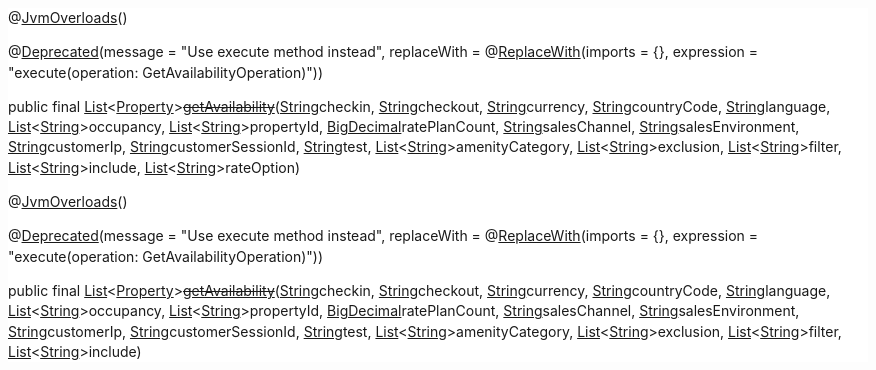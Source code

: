 
@[JvmOverloads](https://kotlinlang.org/api/latest/jvm/stdlib/kotlin.jvm/-jvm-overloads/index.html)()

@[Deprecated](https://kotlinlang.org/api/latest/jvm/stdlib/kotlin/-deprecated/index.html)(message = &quot;Use execute method instead&quot;, replaceWith = @[ReplaceWith](https://kotlinlang.org/api/latest/jvm/stdlib/kotlin/-replace-with/index.html)(imports = {}, expression = &quot;execute(operation: GetAvailabilityOperation)&quot;))

public final [List](https://docs.oracle.com/javase/8/docs/api/java/util/List.html)&lt;[Property](../../com.expediagroup.sdk.rapid.models/-property/index.md)&gt;[~~getAvailability~~](get-availability.md)([String](https://docs.oracle.com/javase/8/docs/api/java/lang/String.html)checkin, [String](https://docs.oracle.com/javase/8/docs/api/java/lang/String.html)checkout, [String](https://docs.oracle.com/javase/8/docs/api/java/lang/String.html)currency, [String](https://docs.oracle.com/javase/8/docs/api/java/lang/String.html)countryCode, [String](https://docs.oracle.com/javase/8/docs/api/java/lang/String.html)language, [List](https://docs.oracle.com/javase/8/docs/api/java/util/List.html)&lt;[String](https://docs.oracle.com/javase/8/docs/api/java/lang/String.html)&gt;occupancy, [List](https://docs.oracle.com/javase/8/docs/api/java/util/List.html)&lt;[String](https://docs.oracle.com/javase/8/docs/api/java/lang/String.html)&gt;propertyId, [BigDecimal](https://docs.oracle.com/javase/8/docs/api/java/math/BigDecimal.html)ratePlanCount, [String](https://docs.oracle.com/javase/8/docs/api/java/lang/String.html)salesChannel, [String](https://docs.oracle.com/javase/8/docs/api/java/lang/String.html)salesEnvironment, [String](https://docs.oracle.com/javase/8/docs/api/java/lang/String.html)customerIp, [String](https://docs.oracle.com/javase/8/docs/api/java/lang/String.html)customerSessionId, [String](https://docs.oracle.com/javase/8/docs/api/java/lang/String.html)test, [List](https://docs.oracle.com/javase/8/docs/api/java/util/List.html)&lt;[String](https://docs.oracle.com/javase/8/docs/api/java/lang/String.html)&gt;amenityCategory, [List](https://docs.oracle.com/javase/8/docs/api/java/util/List.html)&lt;[String](https://docs.oracle.com/javase/8/docs/api/java/lang/String.html)&gt;exclusion, [List](https://docs.oracle.com/javase/8/docs/api/java/util/List.html)&lt;[String](https://docs.oracle.com/javase/8/docs/api/java/lang/String.html)&gt;filter, [List](https://docs.oracle.com/javase/8/docs/api/java/util/List.html)&lt;[String](https://docs.oracle.com/javase/8/docs/api/java/lang/String.html)&gt;include, [List](https://docs.oracle.com/javase/8/docs/api/java/util/List.html)&lt;[String](https://docs.oracle.com/javase/8/docs/api/java/lang/String.html)&gt;rateOption)

@[JvmOverloads](https://kotlinlang.org/api/latest/jvm/stdlib/kotlin.jvm/-jvm-overloads/index.html)()

@[Deprecated](https://kotlinlang.org/api/latest/jvm/stdlib/kotlin/-deprecated/index.html)(message = &quot;Use execute method instead&quot;, replaceWith = @[ReplaceWith](https://kotlinlang.org/api/latest/jvm/stdlib/kotlin/-replace-with/index.html)(imports = {}, expression = &quot;execute(operation: GetAvailabilityOperation)&quot;))

public final [List](https://docs.oracle.com/javase/8/docs/api/java/util/List.html)&lt;[Property](../../com.expediagroup.sdk.rapid.models/-property/index.md)&gt;[~~getAvailability~~](get-availability.md)([String](https://docs.oracle.com/javase/8/docs/api/java/lang/String.html)checkin, [String](https://docs.oracle.com/javase/8/docs/api/java/lang/String.html)checkout, [String](https://docs.oracle.com/javase/8/docs/api/java/lang/String.html)currency, [String](https://docs.oracle.com/javase/8/docs/api/java/lang/String.html)countryCode, [String](https://docs.oracle.com/javase/8/docs/api/java/lang/String.html)language, [List](https://docs.oracle.com/javase/8/docs/api/java/util/List.html)&lt;[String](https://docs.oracle.com/javase/8/docs/api/java/lang/String.html)&gt;occupancy, [List](https://docs.oracle.com/javase/8/docs/api/java/util/List.html)&lt;[String](https://docs.oracle.com/javase/8/docs/api/java/lang/String.html)&gt;propertyId, [BigDecimal](https://docs.oracle.com/javase/8/docs/api/java/math/BigDecimal.html)ratePlanCount, [String](https://docs.oracle.com/javase/8/docs/api/java/lang/String.html)salesChannel, [String](https://docs.oracle.com/javase/8/docs/api/java/lang/String.html)salesEnvironment, [String](https://docs.oracle.com/javase/8/docs/api/java/lang/String.html)customerIp, [String](https://docs.oracle.com/javase/8/docs/api/java/lang/String.html)customerSessionId, [String](https://docs.oracle.com/javase/8/docs/api/java/lang/String.html)test, [List](https://docs.oracle.com/javase/8/docs/api/java/util/List.html)&lt;[String](https://docs.oracle.com/javase/8/docs/api/java/lang/String.html)&gt;amenityCategory, [List](https://docs.oracle.com/javase/8/docs/api/java/util/List.html)&lt;[String](https://docs.oracle.com/javase/8/docs/api/java/lang/String.html)&gt;exclusion, [List](https://docs.oracle.com/javase/8/docs/api/java/util/List.html)&lt;[String](https://docs.oracle.com/javase/8/docs/api/java/lang/String.html)&gt;filter, [List](https://docs.oracle.com/javase/8/docs/api/java/util/List.html)&lt;[String](https://docs.oracle.com/javase/8/docs/api/java/lang/String.html)&gt;include)
